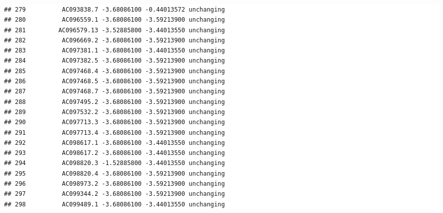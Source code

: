     ## 279          AC093838.7 -3.68086100 -0.44013572 unchanging
    ## 280          AC096559.1 -3.68086100 -3.59213900 unchanging
    ## 281         AC096579.13 -3.52885800 -3.44013550 unchanging
    ## 282          AC096669.2 -3.68086100 -3.59213900 unchanging
    ## 283          AC097381.1 -3.68086100 -3.44013550 unchanging
    ## 284          AC097382.5 -3.68086100 -3.59213900 unchanging
    ## 285          AC097468.4 -3.68086100 -3.59213900 unchanging
    ## 286          AC097468.5 -3.68086100 -3.59213900 unchanging
    ## 287          AC097468.7 -3.68086100 -3.59213900 unchanging
    ## 288          AC097495.2 -3.68086100 -3.59213900 unchanging
    ## 289          AC097532.2 -3.68086100 -3.59213900 unchanging
    ## 290          AC097713.3 -3.68086100 -3.59213900 unchanging
    ## 291          AC097713.4 -3.68086100 -3.59213900 unchanging
    ## 292          AC098617.1 -3.68086100 -3.44013550 unchanging
    ## 293          AC098617.2 -3.68086100 -3.44013550 unchanging
    ## 294          AC098820.3 -1.52885800 -3.44013550 unchanging
    ## 295          AC098820.4 -3.68086100 -3.59213900 unchanging
    ## 296          AC098973.2 -3.68086100 -3.59213900 unchanging
    ## 297          AC099344.2 -3.68086100 -3.59213900 unchanging
    ## 298          AC099489.1 -3.68086100 -3.44013550 unchanging